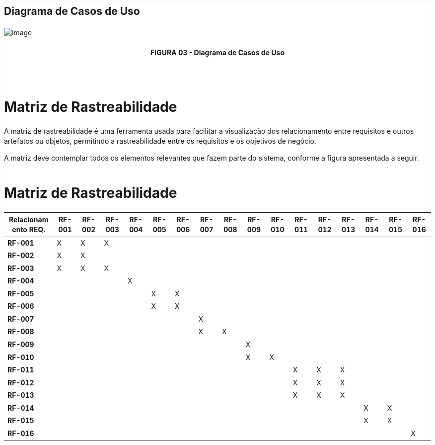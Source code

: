 </div>

## Diagrama de Casos de Uso

![image](https://github.com/user-attachments/assets/e5648d31-bdaf-470c-b64a-18f4d9e97e5a)



<h4 align="center">FIGURA 03 - Diagrama de Casos de Uso</h4>

<br>

# Matriz de Rastreabilidade

A matriz de rastreabilidade é uma ferramenta usada para facilitar a visualização dos relacionamento entre requisitos e outros artefatos ou objetos, permitindo a rastreabilidade entre os requisitos e os objetivos de negócio. 

A matriz deve contemplar todos os elementos relevantes que fazem parte do sistema, conforme a figura apresentada a seguir.

# Matriz de Rastreabilidade

| Relacionamento REQ. | RF-001 | RF-002 | RF-003 | RF-004 | RF-005 | RF-006 | RF-007 | RF-008 | RF-009 | RF-010 | RF-011 | RF-012 | RF-013 | RF-014 | RF-015 | RF-016 |
|---------------------|--------|--------|--------|--------|--------|--------|--------|--------|--------|--------|--------|--------|--------|--------|--------|--------|
| **RF-001**          |   X    |   X    |   X    |        |        |        |        |        |        |        |        |        |        |        |        |        |
| **RF-002**          |   X    |   X    |        |        |        |        |        |        |        |        |        |        |        |        |        |        |
| **RF-003**          |   X    |   X    |   X    |        |        |        |        |        |        |        |        |        |        |        |        |        |
| **RF-004**          |        |        |        |   X    |        |        |        |        |        |        |        |        |        |        |        |        |
| **RF-005**          |        |        |        |        |   X    |   X    |        |        |        |        |        |        |        |        |        |        |
| **RF-006**          |        |        |        |        |   X    |   X    |        |        |        |        |        |        |        |        |        |        |
| **RF-007**          |        |        |        |        |        |        |   X    |        |        |        |        |        |        |        |        |        |
| **RF-008**          |        |        |        |        |        |        |   X    |   X    |        |        |        |        |        |        |        |        |
| **RF-009**          |        |        |        |        |        |        |        |        |   X    |        |        |        |        |        |        |        |
| **RF-010**          |        |        |        |        |        |        |        |        |   X    |   X    |        |        |        |        |        |        |
| **RF-011**          |        |        |        |        |        |        |        |        |        |        |   X    |   X    |   X    |        |        |        |
| **RF-012**          |        |        |        |        |        |        |        |        |        |        |   X    |   X    |   X    |        |        |        |
| **RF-013**          |        |        |        |        |        |        |        |        |        |        |   X    |   X    |   X    |        |        |        |
| **RF-014**          |        |        |        |        |        |        |        |        |        |        |        |        |        |   X    |    X   |        |
| **RF-015**          |        |        |        |        |        |        |        |        |        |        |        |        |        |   X    |   X    |        |
| **RF-016**          |        |        |        |        |        |        |        |        |        |        |        |        |        |        |        |    X   |

